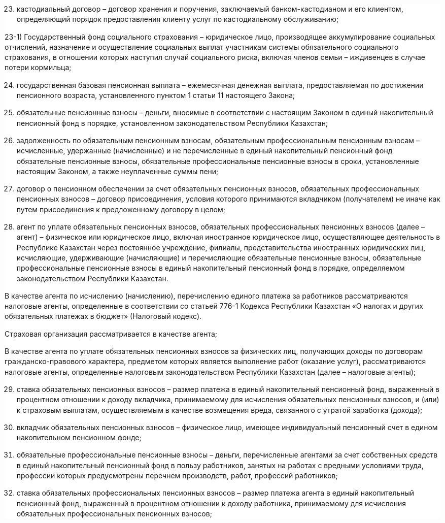 23) кастодиальный договор – договор хранения и поручения, заключаемый банком-кастодианом и его клиентом, определяющий порядок предоставления клиенту услуг по кастодиальному обслуживанию;

23-1) Государственный фонд социального страхования – юридическое лицо, производящее аккумулирование социальных отчислений, назначение и осуществление социальных выплат участникам системы обязательного социального страхования, в отношении которых наступил случай социального риска, включая членов семьи – иждивенцев в случае потери кормильца;

24) государственная базовая пенсионная выплата – ежемесячная денежная выплата, предоставляемая по достижении пенсионного возраста, установленного пунктом 1 статьи 11 настоящего Закона;

25) обязательные пенсионные взносы – деньги, вносимые в соответствии с настоящим Законом в единый накопительный пенсионный фонд в порядке, установленном законодательством Республики Казахстан;

26) задолженность по обязательным пенсионным взносам, обязательным профессиональным пенсионным взносам – исчисленные, удержанные (начисленные) и не перечисленные в единый накопительный пенсионный фонд обязательные пенсионные взносы, обязательные профессиональные пенсионные взносы в сроки, установленные настоящим Законом, а также неуплаченные суммы пени;

27) договор о пенсионном обеспечении за счет обязательных пенсионных взносов, обязательных профессиональных пенсионных взносов – договор присоединения, условия которого принимаются вкладчиком (получателем) не иначе как путем присоединения к предложенному договору в целом;

28) агент по уплате обязательных пенсионных взносов, обязательных профессиональных пенсионных взносов (далее – агент) – физическое или юридическое лицо, включая иностранное юридическое лицо, осуществляющее деятельность в Республике Казахстан через постоянное учреждение, филиалы, представительства иностранных юридических лиц, исчисляющие, удерживающие (начисляющие) и перечисляющие обязательные пенсионные взносы, обязательные профессиональные пенсионные взносы в единый накопительный пенсионный фонд в порядке, определяемом законодательством Республики Казахстан.

В качестве агента по исчислению (начислению), перечислению единого платежа за работников рассматриваются налоговые агенты, определенные в соответствии со статьей 776-1 Кодекса Республики Казахстан «О налогах и других обязательных платежах в бюджет» (Налоговый кодекс).

Страховая организация рассматривается в качестве агента;

В качестве агента по уплате обязательных пенсионных взносов за физических лиц, получающих доходы по договорам гражданско-правового характера, предметом которых является выполнение работ (оказание услуг), рассматриваются налоговые агенты, определенные налоговым законодательством Республики Казахстан (далее – налоговые агенты);

29) ставка обязательных пенсионных взносов – размер платежа в единый накопительный пенсионный фонд, выраженный в процентном отношении к доходу вкладчика, принимаемому для исчисления обязательных пенсионных взносов, и (или) к страховым выплатам, осуществляемым в качестве возмещения вреда, связанного с утратой заработка (дохода);

30) вкладчик обязательных пенсионных взносов – физическое лицо, имеющее индивидуальный пенсионный счет в едином накопительном пенсионном фонде;

31) обязательные профессиональные пенсионные взносы – деньги, перечисленные агентами за счет собственных средств в единый накопительный пенсионный фонд в пользу работников, занятых на работах с вредными условиями труда, профессии которых предусмотрены перечнем производств, работ, профессий работников;

32) ставка обязательных профессиональных пенсионных взносов – размер платежа агента в единый накопительный пенсионный фонд, выраженный в процентном отношении к доходу работника, принимаемому для исчисления обязательных профессиональных пенсионных взносов;
